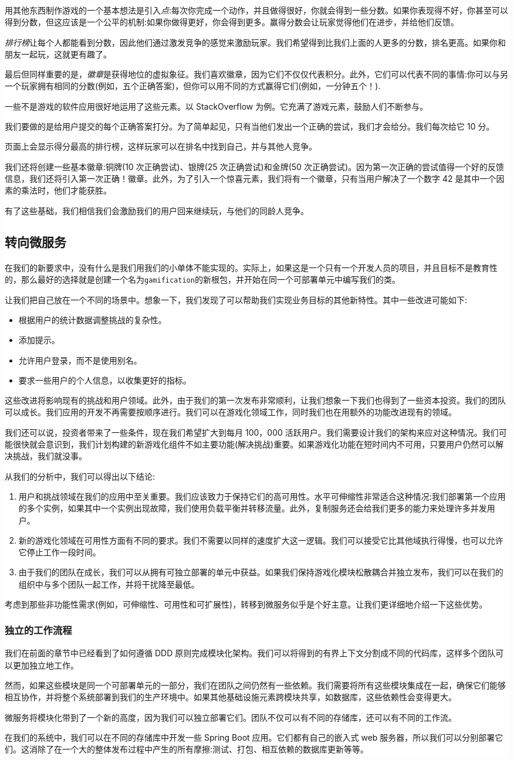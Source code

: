 用其他东西制作游戏的一个基本想法是引入*点*:每次你完成一个动作，并且做得很好，你就会得到一些分数。如果你表现得不好，你甚至可以得到分数，但这应该是一个公平的机制:如果你做得更好，你会得到更多。赢得分数会让玩家觉得他们在进步，并给他们反馈。

*排行榜*让每个人都能看到分数，因此他们通过激发竞争的感觉来激励玩家。我们希望得到比我们上面的人更多的分数，排名更高。如果你和朋友一起玩，这就更有趣了。

最后但同样重要的是，*徽章*是获得地位的虚拟象征。我们喜欢徽章，因为它们不仅仅代表积分。此外，它们可以代表不同的事情:你可以与另一个玩家拥有相同的分数(例如，五个正确答案)，但你可以用不同的方式赢得它们(例如，一分钟五个！).

一些不是游戏的软件应用很好地运用了这些元素。以 StackOverflow 为例。它充满了游戏元素，鼓励人们不断参与。

我们要做的是给用户提交的每个正确答案打分。为了简单起见，只有当他们发出一个正确的尝试，我们才会给分。我们每次给它 10 分。

页面上会显示得分最高的排行榜，这样玩家可以在排名中找到自己，并与其他人竞争。

我们还将创建一些基本徽章:铜牌(10 次正确尝试)、银牌(25 次正确尝试)和金牌(50 次正确尝试)。因为第一次正确的尝试值得一个好的反馈信息，我们还将引入第一次正确！徽章。此外，为了引入一个惊喜元素，我们将有一个徽章，只有当用户解决了一个数字 42 是其中一个因素的乘法时，他们才能获胜。

有了这些基础，我们相信我们会激励我们的用户回来继续玩，与他们的同龄人竞争。

## 转向微服务

在我们的新要求中，没有什么是我们用我们的小单体不能实现的。实际上，如果这是一个只有一个开发人员的项目，并且目标不是教育性的，那么最好的选择就是创建一个名为`gamification`的新根包，并开始在同一个可部署单元中编写我们的类。

让我们把自己放在一个不同的场景中。想象一下，我们发现了可以帮助我们实现业务目标的其他新特性。其中一些改进可能如下:

*   根据用户的统计数据调整挑战的复杂性。

*   添加提示。

*   允许用户登录，而不是使用别名。

*   要求一些用户的个人信息，以收集更好的指标。

这些改进将影响现有的挑战和用户领域。此外，由于我们的第一次发布非常顺利，让我们想象一下我们也得到了一些资本投资。我们的团队可以成长。我们应用的开发不再需要按顺序进行。我们可以在游戏化领域工作，同时我们也在用额外的功能改进现有的领域。

我们还可以说，投资者带来了一些条件，现在我们希望扩大到每月 100，000 活跃用户。我们需要设计我们的架构来应对这种情况。我们可能很快就会意识到，我们计划构建的新游戏化组件不如主要功能(解决挑战)重要。如果游戏化功能在短时间内不可用，只要用户仍然可以解决挑战，我们就没事。

从我们的分析中，我们可以得出以下结论:

1.  用户和挑战领域在我们的应用中至关重要。我们应该致力于保持它们的高可用性。水平可伸缩性非常适合这种情况:我们部署第一个应用的多个实例，如果其中一个实例出现故障，我们使用负载平衡并转移流量。此外，复制服务还会给我们更多的能力来处理许多并发用户。

2.  新的游戏化领域在可用性方面有不同的要求。我们不需要以同样的速度扩大这一逻辑。我们可以接受它比其他域执行得慢，也可以允许它停止工作一段时间。

3.  由于我们的团队在成长，我们可以从拥有可独立部署的单元中获益。如果我们保持游戏化模块松散耦合并独立发布，我们可以在我们的组织中与多个团队一起工作，并将干扰降至最低。

考虑到那些非功能性需求(例如，可伸缩性、可用性和可扩展性)，转移到微服务似乎是个好主意。让我们更详细地介绍一下这些优势。

### 独立的工作流程

我们在前面的章节中已经看到了如何遵循 DDD 原则完成模块化架构。我们可以将得到的有界上下文分割成不同的代码库，这样多个团队可以更加独立地工作。

然而，如果这些模块是同一个可部署单元的一部分，我们在团队之间仍然有一些依赖。我们需要将所有这些模块集成在一起，确保它们能够相互协作，并将整个系统部署到我们的生产环境中。如果其他基础设施元素跨模块共享，如数据库，这些依赖性会变得更大。

微服务将模块化带到了一个新的高度，因为我们可以独立部署它们。团队不仅可以有不同的存储库，还可以有不同的工作流。

在我们的系统中，我们可以在不同的存储库中开发一些 Spring Boot 应用。它们都有自己的嵌入式 web 服务器，所以我们可以分别部署它们。这消除了在一个大的整体发布过程中产生的所有摩擦:测试、打包、相互依赖的数据库更新等等。
